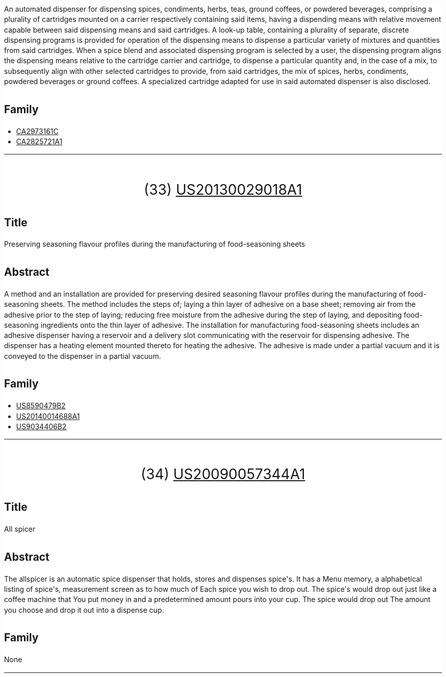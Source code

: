 An automated dispenser for dispensing spices, condiments, herbs, teas, ground coffees, or powdered beverages, comprising a plurality of cartridges mounted on a carrier respectively containing said items, having a dispending means with relative movement capable between said dispensing means and said cartridges. A look-up table, containing a plurality of separate, discrete dispensing programs is provided for operation of the dispensing means to dispense a particular variety of mixtures and quantities from said cartridges. When a spice blend and associated dispensing program is selected by a user, the dispensing program aligns the dispensing means relative to the cartridge carrier and cartridge, to dispense a particular quantity and, in the case of a mix, to subsequently align with other selected cartridges to provide, from said cartridges, the mix of spices, herbs, condiments, powdered beverages or ground coffees. A specialized cartridge adapted for use in said automated dispenser is also disclosed.
## Family
* [CA2973161C](https://patents.google.com/patent/CA2973161C/en)
* [CA2825721A1](https://patents.google.com/patent/CA2825721A1/en)

---
<br><div align="center" style="font-size:28px">(33) <a href="https://patents.google.com/patent/US20130029018A1/en">US20130029018A1</a></div>
## Title
Preserving seasoning flavour profiles during the manufacturing of food-seasoning sheets
## Abstract
A method and an installation are provided for preserving desired seasoning flavour profiles during the manufacturing of food-seasoning sheets. The method includes the steps of; laying a thin layer of adhesive on a base sheet; removing air from the adhesive prior to the step of laying; reducing free moisture from the adhesive during the step of laying, and depositing food-seasoning ingredients onto the thin layer of adhesive. The installation for manufacturing food-seasoning sheets includes an adhesive dispenser having a reservoir and a delivery slot communicating with the reservoir for dispensing adhesive. The dispenser has a heating element mounted thereto for heating the adhesive. The adhesive is made under a partial vacuum and it is conveyed to the dispenser in a partial vacuum.
## Family
* [US8590479B2](https://patents.google.com/patent/US8590479B2/en)
* [US20140014688A1](https://patents.google.com/patent/US20140014688A1/en)
* [US9034406B2](https://patents.google.com/patent/US9034406B2/en)

---
<br><div align="center" style="font-size:28px">(34) <a href="https://patents.google.com/patent/US20090057344A1/en">US20090057344A1</a></div>
## Title
All spicer
## Abstract
The allspicer is an automatic spice dispenser that holds, stores and dispenses spice's. It has a Menu memory, a alphabetical listing of spice's, measurement screen as to how much of Each spice you wish to drop out. The spice's would drop out just like a coffee machine that You put money in and a predetermined amount pours into your cup. The spice would drop out The amount you choose and drop it out into a dispense cup.
## Family
None

---